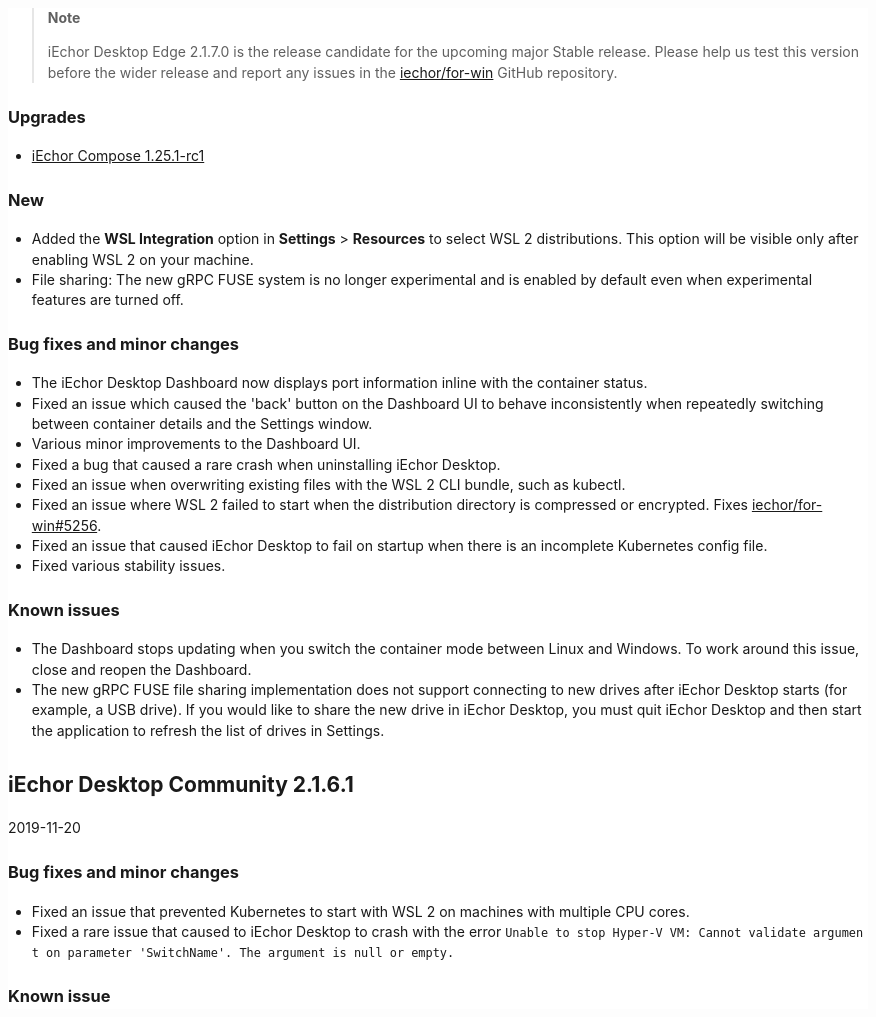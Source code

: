 > **Note**
>
> iEchor Desktop Edge 2.1.7.0 is the release candidate for the upcoming major Stable release. Please help us test this version before the wider release and report any issues in the [iechor/for-win](https://github.com/iechor/for-win/issues) GitHub repository.

### Upgrades

- [iEchor Compose 1.25.1-rc1](https://github.com/iechor/compose/releases/tag/1.25.1-rc1)

### New

- Added the **WSL Integration** option in **Settings** > **Resources** to select WSL 2 distributions. This option will be visible only after enabling WSL 2 on your machine.
- File sharing: The new gRPC FUSE system is no longer experimental and is enabled by default even when experimental features are turned off.

### Bug fixes and minor changes

- The iEchor Desktop Dashboard now displays port information inline with the container status.
- Fixed an issue which caused the 'back' button on the Dashboard UI to behave inconsistently when repeatedly switching between container details and the Settings window.
- Various minor improvements to the Dashboard UI.
- Fixed a bug that caused a rare crash when uninstalling iEchor Desktop.
- Fixed an issue when overwriting existing files with the WSL 2 CLI bundle, such as kubectl.
- Fixed an issue where WSL 2 failed to start when the distribution directory is compressed or encrypted. Fixes [iechor/for-win#5256](https://github.com/iechor/for-win/issues/5256).
- Fixed an issue that caused iEchor Desktop to fail on startup when there is an incomplete Kubernetes config file.
- Fixed various stability issues.

### Known issues

- The Dashboard stops updating when you switch the container mode between Linux and Windows. To work around this issue, close and reopen the Dashboard.
- The new gRPC FUSE file sharing implementation does not support connecting to new drives after iEchor Desktop starts (for example, a USB drive). If you would like to share the new drive in iEchor Desktop, you must quit iEchor Desktop and then start the application to refresh the list of drives in Settings.

## iEchor Desktop Community 2.1.6.1
2019-11-20



### Bug fixes and minor changes

- Fixed an issue that prevented Kubernetes to start with WSL 2 on machines with multiple CPU cores.
- Fixed a rare issue that caused to iEchor Desktop to crash with the error `Unable to stop Hyper-V VM: Cannot validate argument on parameter 'SwitchName'. The argument is null or empty.`

### Known issue
